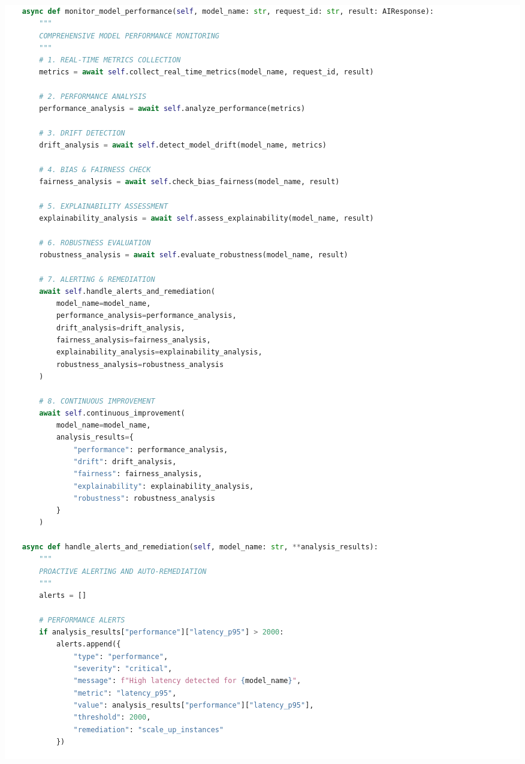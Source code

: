 ```python
    async def monitor_model_performance(self, model_name: str, request_id: str, result: AIResponse):
        """
        COMPREHENSIVE MODEL PERFORMANCE MONITORING
        """
        # 1. REAL-TIME METRICS COLLECTION
        metrics = await self.collect_real_time_metrics(model_name, request_id, result)
        
        # 2. PERFORMANCE ANALYSIS
        performance_analysis = await self.analyze_performance(metrics)
        
        # 3. DRIFT DETECTION
        drift_analysis = await self.detect_model_drift(model_name, metrics)
        
        # 4. BIAS & FAIRNESS CHECK
        fairness_analysis = await self.check_bias_fairness(model_name, result)
        
        # 5. EXPLAINABILITY ASSESSMENT
        explainability_analysis = await self.assess_explainability(model_name, result)
        
        # 6. ROBUSTNESS EVALUATION
        robustness_analysis = await self.evaluate_robustness(model_name, result)
        
        # 7. ALERTING & REMEDIATION
        await self.handle_alerts_and_remediation(
            model_name=model_name,
            performance_analysis=performance_analysis,
            drift_analysis=drift_analysis,
            fairness_analysis=fairness_analysis,
            explainability_analysis=explainability_analysis,
            robustness_analysis=robustness_analysis
        )
        
        # 8. CONTINUOUS IMPROVEMENT
        await self.continuous_improvement(
            model_name=model_name,
            analysis_results={
                "performance": performance_analysis,
                "drift": drift_analysis,
                "fairness": fairness_analysis,
                "explainability": explainability_analysis,
                "robustness": robustness_analysis
            }
        )
    
    async def handle_alerts_and_remediation(self, model_name: str, **analysis_results):
        """
        PROACTIVE ALERTING AND AUTO-REMEDIATION
        """
        alerts = []
        
        # PERFORMANCE ALERTS
        if analysis_results["performance"]["latency_p95"] > 2000:
            alerts.append({
                "type": "performance",
                "severity": "critical",
                "message": f"High latency detected for {model_name}",
                "metric": "latency_p95",
                "value": analysis_results["performance"]["latency_p95"],
                "threshold": 2000,
                "remediation": "scale_up_instances"
            })
        
```